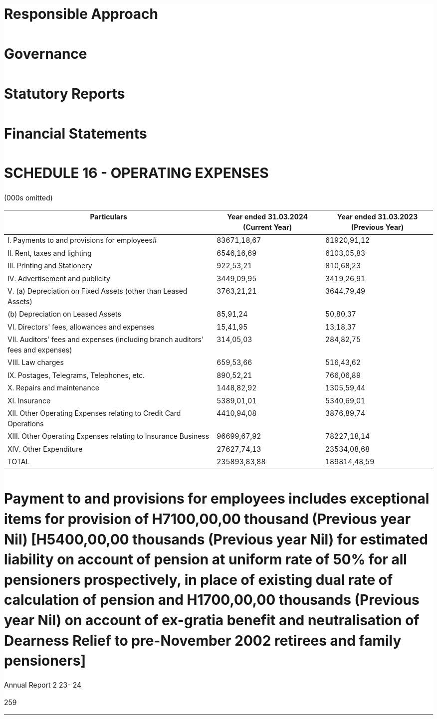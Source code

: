 # Responsible Approach

# Governance

# Statutory Reports

# Financial Statements

# SCHEDULE 16 - OPERATING EXPENSES

(000s omitted)

|Particulars|Year ended 31.03.2024 (Current Year)|Year ended 31.03.2023 (Previous Year)|
|---|---|---|
|I. Payments to and provisions for employees#|83671,18,67|61920,91,12|
|II. Rent, taxes and lighting|6546,16,69|6103,05,83|
|III. Printing and Stationery|922,53,21|810,68,23|
|IV. Advertisement and publicity|3449,09,95|3419,26,91|
|V. (a) Depreciation on Fixed Assets (other than Leased Assets)|3763,21,21|3644,79,49|
|(b) Depreciation on Leased Assets|85,91,24|50,80,37|
|VI. Directors' fees, allowances and expenses|15,41,95|13,18,37|
|VII. Auditors' fees and expenses (including branch auditors' fees and expenses)|314,05,03|284,82,75|
|VIII. Law charges|659,53,66|516,43,62|
|IX. Postages, Telegrams, Telephones, etc.|890,52,21|766,06,89|
|X. Repairs and maintenance|1448,82,92|1305,59,44|
|XI. Insurance|5389,01,01|5340,69,01|
|XII. Other Operating Expenses relating to Credit Card Operations|4410,94,08|3876,89,74|
|XIII. Other Operating Expenses relating to Insurance Business|96699,67,92|78227,18,14|
|XIV. Other Expenditure|27627,74,13|23534,08,68|
|TOTAL|235893,83,88|189814,48,59|

# Payment to and provisions for employees includes exceptional items for provision of H7100,00,00 thousand (Previous year Nil) [H5400,00,00 thousands (Previous year Nil) for estimated liability on account of pension at uniform rate of 50% for all pensioners prospectively, in place of existing dual rate of calculation of pension and H1700,00,00 thousands (Previous year Nil) on account of ex-gratia benefit and neutralisation of Dearness Relief to pre-November 2002 retirees and family pensioners]

Annual Report 2 23- 24

259

---

